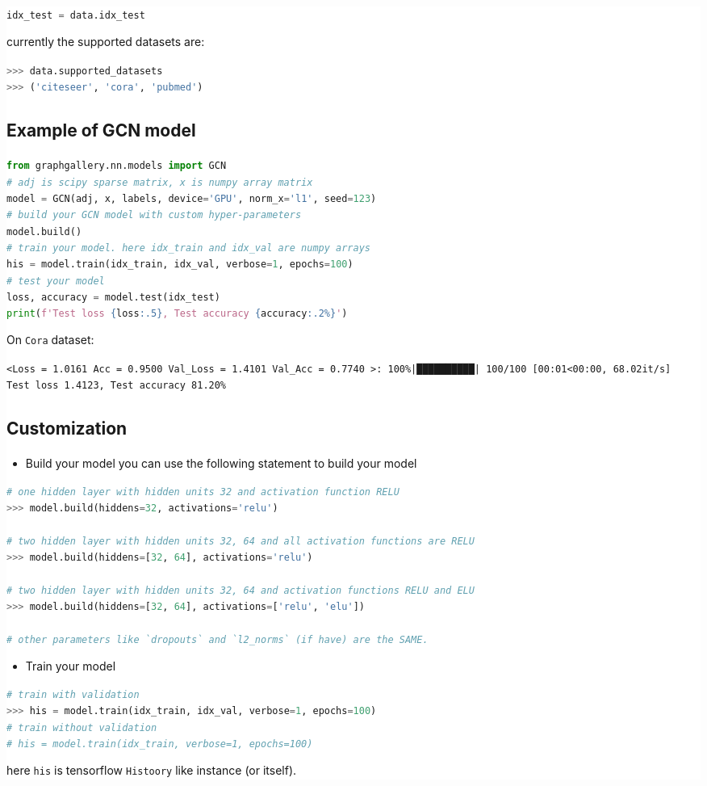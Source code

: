 ```python
idx_test = data.idx_test
```
currently the supported datasets are:
```python
>>> data.supported_datasets
>>> ('citeseer', 'cora', 'pubmed')
```

## Example of GCN model
```python
from graphgallery.nn.models import GCN
# adj is scipy sparse matrix, x is numpy array matrix
model = GCN(adj, x, labels, device='GPU', norm_x='l1', seed=123)
# build your GCN model with custom hyper-parameters
model.build()
# train your model. here idx_train and idx_val are numpy arrays
his = model.train(idx_train, idx_val, verbose=1, epochs=100)
# test your model
loss, accuracy = model.test(idx_test)
print(f'Test loss {loss:.5}, Test accuracy {accuracy:.2%}')
```
On `Cora` dataset:
```
<Loss = 1.0161 Acc = 0.9500 Val_Loss = 1.4101 Val_Acc = 0.7740 >: 100%|██████████| 100/100 [00:01<00:00, 68.02it/s]
Test loss 1.4123, Test accuracy 81.20%
```
## Customization
+ Build your model
you can use the following statement to build your model
```python
# one hidden layer with hidden units 32 and activation function RELU
>>> model.build(hiddens=32, activations='relu')

# two hidden layer with hidden units 32, 64 and all activation functions are RELU
>>> model.build(hiddens=[32, 64], activations='relu')

# two hidden layer with hidden units 32, 64 and activation functions RELU and ELU
>>> model.build(hiddens=[32, 64], activations=['relu', 'elu'])

# other parameters like `dropouts` and `l2_norms` (if have) are the SAME.
```
+ Train your model
```python
# train with validation
>>> his = model.train(idx_train, idx_val, verbose=1, epochs=100)
# train without validation
# his = model.train(idx_train, verbose=1, epochs=100)
```
here `his` is tensorflow `Histoory` like instance (or itself).


[pypi-image]: https://badge.fury.io/py/graphgallery.svg
[pypi-url]: https://pypi.org/project/graphgallery/